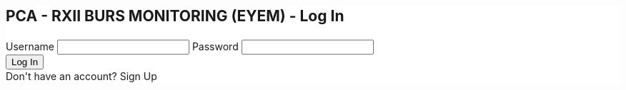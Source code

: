 </head>
<body>
  <div id="authContainer" aria-label="Authentication screen">
    <div id="authBox" role="form" aria-live="polite">
      <h2 id="authTitle">PCA - RXII BURS MONITORING (EYEM) - Log In</h2>
      <form id="loginForm" autocomplete="off" novalidate>
        <div id="loginFields">
          <label for="usernameInput">Username</label>
          <input type="text" id="usernameInput" name="username" autocomplete="username" required aria-required="true" aria-label="Username" tabindex="1" />
          <label for="passwordInput">Password</label>
          <input type="password" id="passwordInput" name="password" autocomplete="current-password" required aria-required="true" aria-label="Password" tabindex="2" />
        </div>
        <div id="signupFields" style="display:none;">
          <label for="signupUsernameInput">Username</label>
          <input type="text" id="signupUsernameInput" name="signupUsername" autocomplete="username" aria-label="Username" tabindex="1" />
          <label for="signupPasswordInput">Password</label>
          <input type="password" id="signupPasswordInput" name="signupPassword" autocomplete="new-password" aria-label="Password" tabindex="2" />
          <label for="signupConfirmPasswordInput">Confirm Password</label>
          <input type="password" id="signupConfirmPasswordInput" name="signupConfirmPassword" autocomplete="new-password" aria-label="Confirm Password" tabindex="3" />
        </div>
        <div id="errorMessage" class="error-message" role="alert" aria-live="assertive" style="display:none;"></div>
        <button type="submit" id="authBtn" class="authBtn" tabindex="3"><i class="fas fa-sign-in-alt"></i> Log In</button>
      </form>
      <div id="toggleAuth" class="toggle-link" tabindex="4" role="button" aria-pressed="false">Don't have an account? Sign Up</div>
    </div>
  </div>

  <div id="appContainer" style="display:none;">
    <header class="bg-lime-600 text-white p-4 shadow-md select-none flex items-center justify-center relative">
      <h1 class="text-xl md:text-2xl font-extrabold text-center max-w-[90%]">PCA - RXII BURS MONITORING (EYEM)</h1>
      <button id="logoutBtn" class="absolute right-4 top-1/2 -translate-y-1/2 bg-yellow-400 hover:bg-yellow-500 text-yellow-900 font-extrabold rounded-3xl px-4 md:px-6 py-2 md:py-3 shadow-lg transition focus:outline-none focus:ring-4 focus:ring-yellow-400 flex items-center gap-2 md:gap-3 text-sm md:text-base" tabindex="1" aria-label="Log out">
        <i class="fas fa-sign-out-alt"></i> Log Out
      </button>
    </header>

    <main class="flex flex-1 flex-col md:flex-row p-4 md:p-6 gap-6 max-w-full mx-auto w-full overflow-x-hidden" style="height: calc(100vh - 64px);">
      <!-- Left Panel -->
      <section class="md:w-1/3 bg-white rounded-3xl shadow-lg p-4 md:p-6 flex flex-col overflow-y-auto" style="max-height: 100%;">
        <!-- Summary clickable boxes -->
        <div class="flex justify-start mb-6 space-x-4 md:space-x-6 flex-shrink-0">
          <button id="btnIncoming" class="flex-1 bg-lime-100 hover:bg-lime-200 rounded-xl p-4 focus:outline-none focus:ring-4 focus:ring-lime-400 ring-offset-2 ring-offset-white transition" aria-pressed="false" aria-label="Show Incoming Documents Summary" tabindex="2">
            <div class="text-center">
              <div class="text-4xl md:text-5xl font-extrabold" id="countIncoming">0</div>
              <div class="mt-1 md:mt-2 text-base md:text-lg tracking-wide font-semibold text-lime-700">Incoming Docs</div>
            </div>
          </button>